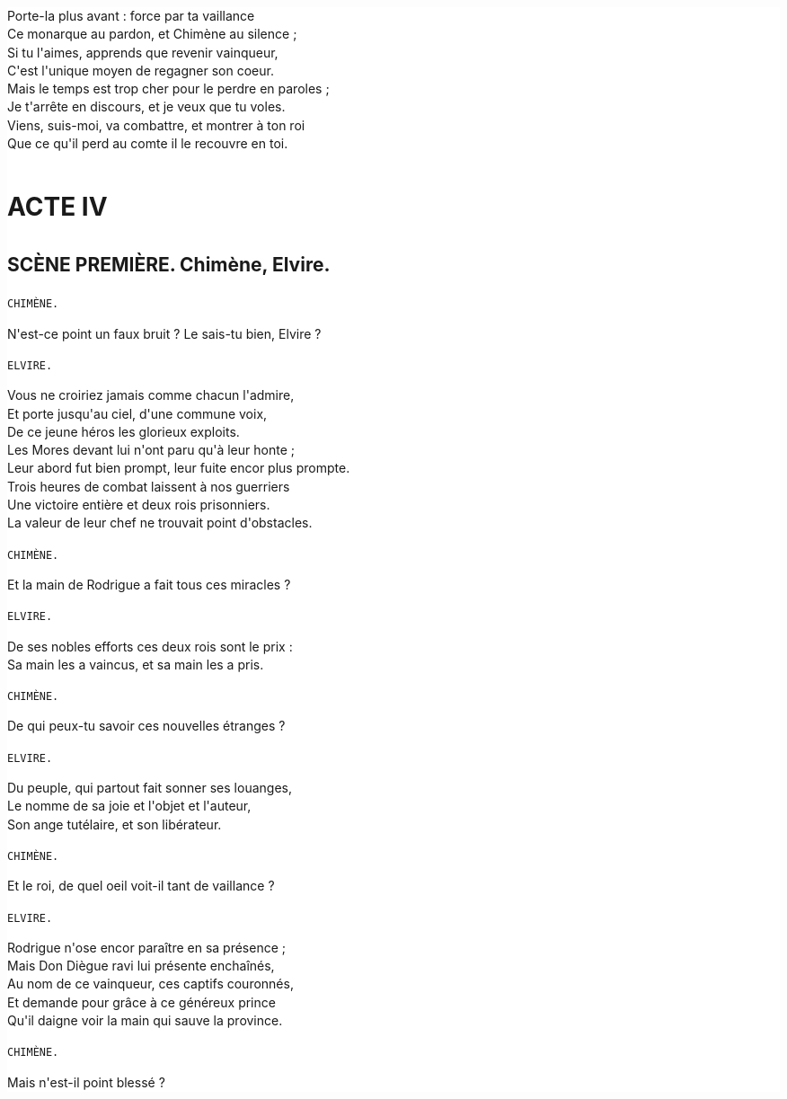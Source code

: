 Porte-la plus avant : force par ta vaillance  
Ce monarque au pardon, et Chimène au silence ;  
Si tu l'aimes, apprends que revenir vainqueur,  
C'est l'unique moyen de regagner son coeur.  
Mais le temps est trop cher pour le perdre en paroles ;  
Je t'arrête en discours, et je veux que tu voles.  
Viens, suis-moi, va combattre, et montrer à ton roi  
Que ce qu'il perd au comte il le recouvre en toi.  


# ACTE IV


## SCÈNE PREMIÈRE. Chimène, Elvire.

    CHIMÈNE.
N'est-ce point un faux bruit ? Le sais-tu bien, Elvire ?  

    ELVIRE.
Vous ne croiriez jamais comme chacun l'admire,  
Et porte jusqu'au ciel, d'une commune voix,  
De ce jeune héros les glorieux exploits.  
Les Mores devant lui n'ont paru qu'à leur honte ;  
Leur abord fut bien prompt, leur fuite encor plus prompte.  
Trois heures de combat laissent à nos guerriers  
Une victoire entière et deux rois prisonniers.  
La valeur de leur chef ne trouvait point d'obstacles.  

    CHIMÈNE.
Et la main de Rodrigue a fait tous ces miracles ?  

    ELVIRE.
De ses nobles efforts ces deux rois sont le prix :  
Sa main les a vaincus, et sa main les a pris.  

    CHIMÈNE.
De qui peux-tu savoir ces nouvelles étranges ?  

    ELVIRE.
Du peuple, qui partout fait sonner ses louanges,  
Le nomme de sa joie et l'objet et l'auteur,  
Son ange tutélaire, et son libérateur.  

    CHIMÈNE.
Et le roi, de quel oeil voit-il tant de vaillance ?  

    ELVIRE.
Rodrigue n'ose encor paraître en sa présence ;  
Mais Don Diègue ravi lui présente enchaînés,  
Au nom de ce vainqueur, ces captifs couronnés,  
Et demande pour grâce à ce généreux prince  
Qu'il daigne voir la main qui sauve la province.  

    CHIMÈNE.
Mais n'est-il point blessé ?  
